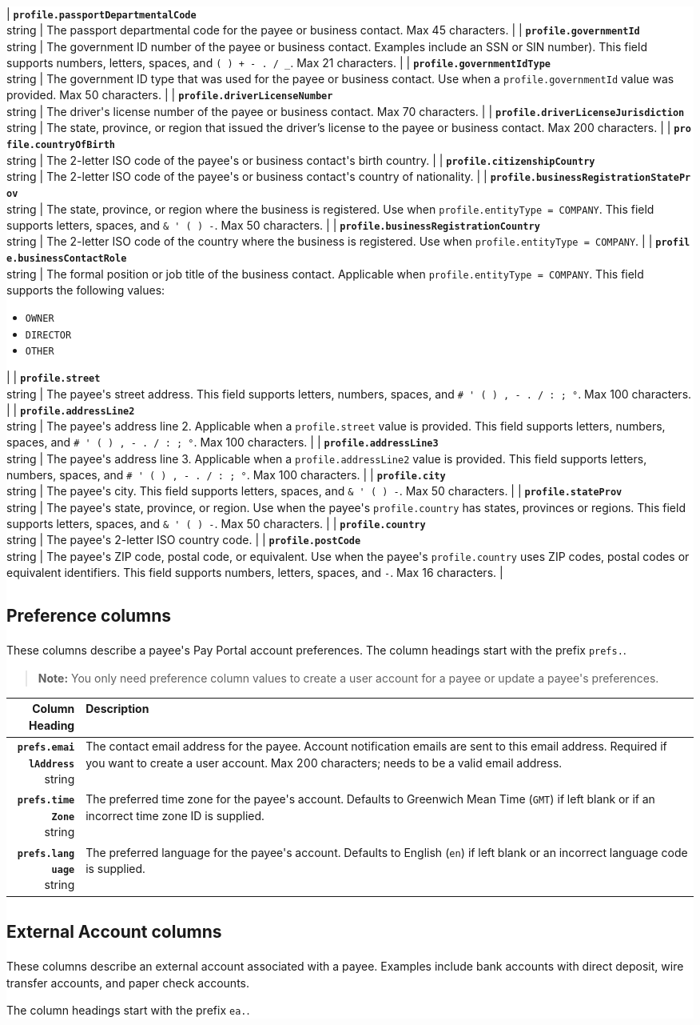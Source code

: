 | **`profile.passportDepartmentalCode`**</br>string | The passport departmental code for the payee or business contact. Max 45 characters. |
| **`profile.governmentId`**</br>string | The government ID number of the payee or business contact. Examples include an SSN or SIN number). This field supports numbers, letters, spaces, and `( ) + - . / _`. Max 21 characters. |
| **`profile.governmentIdType`**</br>string | The government ID type that was used for the payee or business contact. Use when a `profile.governmentId` value was provided. Max 50 characters. |
| **`profile.driverLicenseNumber`**</br>string | The driver's license number of the payee or business contact. Max 70 characters. |
| **`profile.driverLicenseJurisdiction`**</br>string | The state, province, or region that issued the driver’s license to the payee or business contact. Max 200 characters. |
| **`profile.countryOfBirth`**</br>string | The 2-letter ISO code of the payee's or business contact's birth country. |
| **`profile.citizenshipCountry`**</br>string | The 2-letter ISO code of the payee's or business contact's country of nationality. |
| **`profile.businessRegistrationStateProv`**</br>string | The state, province, or region where the business is registered. Use when `profile.entityType = COMPANY`. This field supports letters, spaces, and `& ' ( ) -`. Max 50 characters. |
| **`profile.businessRegistrationCountry`**</br>string | The 2-letter ISO code of the country where the business is registered. Use when `profile.entityType = COMPANY`. |
| **`profile.businessContactRole`**</br>string | The formal position or job title of the business contact. Applicable when `profile.entityType = COMPANY`. This field supports the following values:<ul><li>`OWNER`</li><li>`DIRECTOR`</li><li>`OTHER`</li></ul> |
| **`profile.street`**</br>string | The payee's street address. This field supports letters, numbers, spaces, and `# ' ( ) , - . / : ; °`. Max 100 characters. |
| **`profile.addressLine2`**</br>string | The payee's address line 2. Applicable when a `profile.street` value is provided. This field supports letters, numbers, spaces, and `# ' ( ) , - . / : ; °`. Max 100 characters. |
| **`profile.addressLine3`**</br>string | The payee's address line 3. Applicable when a `profile.addressLine2` value is provided. This field supports letters, numbers, spaces, and `# ' ( ) , - . / : ; °`. Max 100 characters. |
| **`profile.city`**</br>string | The payee's city. This field supports letters, spaces, and `& ' ( ) -`. Max 50 characters. |
| **`profile.stateProv`**</br>string | The payee's state, province, or region. Use when the payee's `profile.country` has states, provinces or regions. This field supports letters, spaces, and `& ' ( ) -`. Max 50 characters. |
| **`profile.country`**</br>string | The payee's 2-letter ISO country code. |
| **`profile.postCode`**</br>string | The payee's ZIP code, postal code, or equivalent. Use when the payee's `profile.country` uses ZIP codes, postal codes or equivalent identifiers. This field supports numbers, letters, spaces, and `-`. Max 16 characters. |

## Preference columns

These columns describe a payee's Pay Portal account preferences. The column headings start with the prefix `prefs.`.

> **Note:** You only need preference column values to create a user account for a payee or update a payee's preferences.

| Column Heading | Description |
| ---: | :--- |
| **`prefs.emailAddress`**</br>string | The contact email address for the payee. Account notification emails are sent to this email address. Required if you want to create a user account. Max 200 characters; needs to be a valid email address. |
| **`prefs.timeZone`**</br>string | The preferred time zone for the payee's account. Defaults to Greenwich Mean Time (`GMT`) if left blank or if an incorrect time zone ID is supplied. |
| **`prefs.language`**</br>string | The preferred language for the payee's account. Defaults to English (`en`) if left blank or an incorrect language code is supplied. |

## External Account columns

These columns describe an external account associated with a payee. Examples include bank accounts with direct deposit, wire transfer accounts, and paper check accounts.

The column headings start with the prefix `ea.`.
